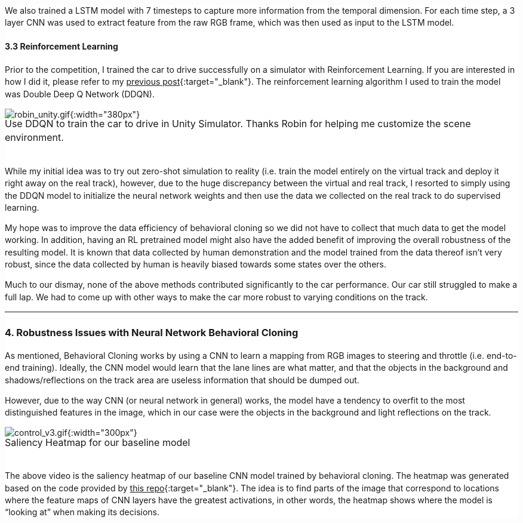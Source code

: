 We also trained a LSTM model with 7 timesteps to capture more information from the temporal dimension. For each time step, a 3 layer CNN was used to extract feature from the raw RGB frame, which was then used as input to the LSTM model.

#### 3.3 Reinforcement Learning

Prior to the competition, I trained the car to drive successfully on a simulator with Reinforcement Learning. If you are interested in how I did it, please refer to my [previous post](https://flyyufelix.github.io/2018/09/11/donkey-rl-simulation.html#5-lane-segmentation-to-cut-out-background-noise){:target="_blank"}. The reinforcement learning algorithm I used to train the model was Double Deep Q Network (DDQN).

![robin_unity.gif](/img/robin_unity.gif){:width="380px"}
<div style="font-size:16px;margin-top:-20px">Use DDQN to train the car to drive in Unity Simulator. Thanks Robin for helping me customize the scene environment.</div><br />

While my initial idea was to try out zero-shot simulation to reality (i.e. train the model entirely on the virtual track and deploy it right away on the real track), however, due to the huge discrepancy between the virtual and real track, I resorted to simply using the DDQN model to initialize the neural network weights and then use the data we collected on the real track to do supervised learning.

My hope was to improve the data efficiency of behavioral cloning so we did not have to collect that much data to get the model working. In addition, having an RL pretrained model might also have the added benefit of improving the overall robustness of the resulting model. It is known that data collected by human demonstration and the model trained from the data thereof isn’t very robust, since the data collected by human is heavily biased towards some states over the others.

Much to our dismay, none of the above methods contributed significantly to the car performance. Our car still struggled to make a full lap. We had to come up with other ways to make the car more robust to varying conditions on the track.

---
### 4. Robustness Issues with Neural Network Behavioral Cloning 

As mentioned, Behavioral Cloning works by using a CNN to learn a mapping from RGB images to steering and throttle (i.e. end-to-end training). Ideally, the CNN model would learn that the lane lines are what matter, and that the objects in the background and shadows/reflections on the track area are useless information that should be dumped out.

However, due to the way CNN (or neural network in general) works, the model have a tendency to overfit to the most distinguished features in the image, which in our case were the objects in the background and light reflections on the track.

![control_v3.gif](/img/control_v3.gif){:width="300px"}
<div style="font-size:16px;margin-top:-20px">Saliency Heatmap for our baseline model</div><br />

The above video is the saliency heatmap of our baseline CNN model trained by behavioral cloning. The heatmap was generated based on the code provided by [this repo](https://github.com/ermolenkodev/keras-salient-object-visualisation){:target="_blank"}. The idea is to find parts of the image that correspond to locations where the feature maps of CNN layers have the greatest activations, in other words, the heatmap shows where the model is “looking at” when making its decisions.
